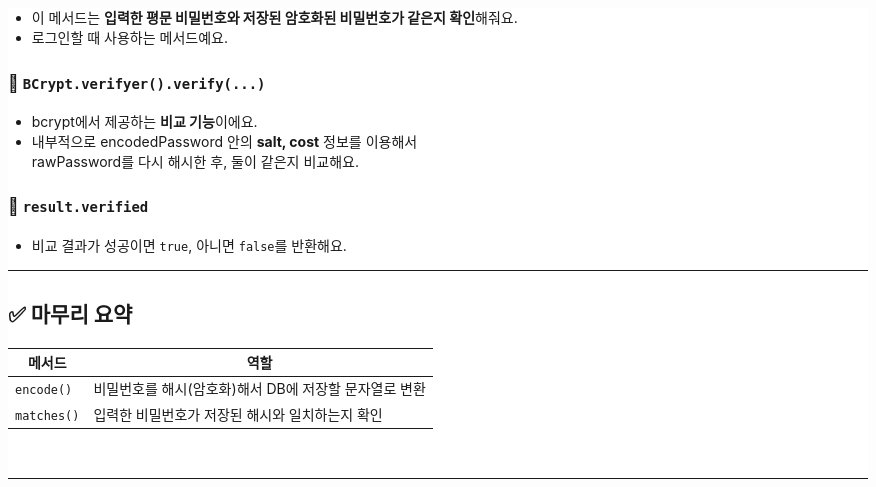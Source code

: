 - 이 메서드는 **입력한 평문 비밀번호와 저장된 암호화된 비밀번호가 같은지 확인**해줘요.
- 로그인할 때 사용하는 메서드예요.

### 🔸 `BCrypt.verifyer().verify(...)`

- bcrypt에서 제공하는 **비교 기능**이에요.
- 내부적으로 encodedPassword 안의 **salt, cost** 정보를 이용해서  
  rawPassword를 다시 해시한 후, 둘이 같은지 비교해요.

### 🔸 `result.verified`

- 비교 결과가 성공이면 `true`, 아니면 `false`를 반환해요.

---

## ✅ 마무리 요약

| 메서드 | 역할 |
|--------|------|
| `encode()` | 비밀번호를 해시(암호화)해서 DB에 저장할 문자열로 변환 |
| `matches()` | 입력한 비밀번호가 저장된 해시와 일치하는지 확인 |



<br>
<hr>